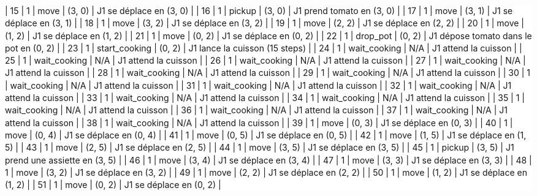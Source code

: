 |  15 | 1      | move         | (3, 0)   | J1 se déplace en (3, 0) |
|  16 | 1      | pickup       | (3, 0)   | J1 prend tomato en (3, 0) |
|  17 | 1      | move         | (3, 1)   | J1 se déplace en (3, 1) |
|  18 | 1      | move         | (3, 2)   | J1 se déplace en (3, 2) |
|  19 | 1      | move         | (2, 2)   | J1 se déplace en (2, 2) |
|  20 | 1      | move         | (1, 2)   | J1 se déplace en (1, 2) |
|  21 | 1      | move         | (0, 2)   | J1 se déplace en (0, 2) |
|  22 | 1      | drop_pot     | (0, 2)   | J1 dépose tomato dans le pot en (0, 2) |
|  23 | 1      | start_cooking | (0, 2)   | J1 lance la cuisson (15 steps) |
|  24 | 1      | wait_cooking | N/A      | J1 attend la cuisson |
|  25 | 1      | wait_cooking | N/A      | J1 attend la cuisson |
|  26 | 1      | wait_cooking | N/A      | J1 attend la cuisson |
|  27 | 1      | wait_cooking | N/A      | J1 attend la cuisson |
|  28 | 1      | wait_cooking | N/A      | J1 attend la cuisson |
|  29 | 1      | wait_cooking | N/A      | J1 attend la cuisson |
|  30 | 1      | wait_cooking | N/A      | J1 attend la cuisson |
|  31 | 1      | wait_cooking | N/A      | J1 attend la cuisson |
|  32 | 1      | wait_cooking | N/A      | J1 attend la cuisson |
|  33 | 1      | wait_cooking | N/A      | J1 attend la cuisson |
|  34 | 1      | wait_cooking | N/A      | J1 attend la cuisson |
|  35 | 1      | wait_cooking | N/A      | J1 attend la cuisson |
|  36 | 1      | wait_cooking | N/A      | J1 attend la cuisson |
|  37 | 1      | wait_cooking | N/A      | J1 attend la cuisson |
|  38 | 1      | wait_cooking | N/A      | J1 attend la cuisson |
|  39 | 1      | move         | (0, 3)   | J1 se déplace en (0, 3) |
|  40 | 1      | move         | (0, 4)   | J1 se déplace en (0, 4) |
|  41 | 1      | move         | (0, 5)   | J1 se déplace en (0, 5) |
|  42 | 1      | move         | (1, 5)   | J1 se déplace en (1, 5) |
|  43 | 1      | move         | (2, 5)   | J1 se déplace en (2, 5) |
|  44 | 1      | move         | (3, 5)   | J1 se déplace en (3, 5) |
|  45 | 1      | pickup       | (3, 5)   | J1 prend une assiette en (3, 5) |
|  46 | 1      | move         | (3, 4)   | J1 se déplace en (3, 4) |
|  47 | 1      | move         | (3, 3)   | J1 se déplace en (3, 3) |
|  48 | 1      | move         | (3, 2)   | J1 se déplace en (3, 2) |
|  49 | 1      | move         | (2, 2)   | J1 se déplace en (2, 2) |
|  50 | 1      | move         | (1, 2)   | J1 se déplace en (1, 2) |
|  51 | 1      | move         | (0, 2)   | J1 se déplace en (0, 2) |